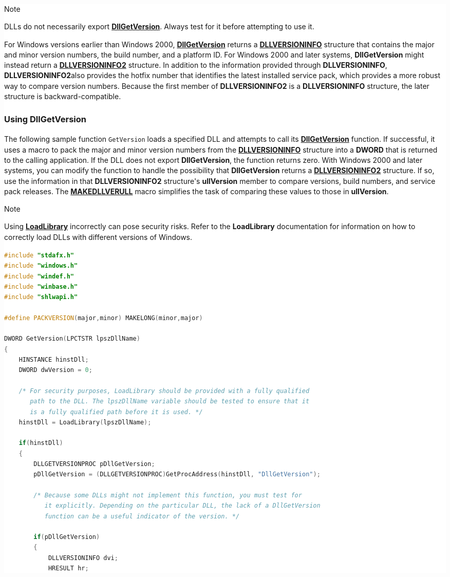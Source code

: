 > [!Note]  
> DLLs do not necessarily export [**DllGetVersion**](/windows/desktop/api/Shlwapi/nc-shlwapi-dllgetversionproc). Always test for it before attempting to use it.

For Windows versions earlier than Windows 2000, [**DllGetVersion**](/windows/desktop/api/Shlwapi/nc-shlwapi-dllgetversionproc) returns a [**DLLVERSIONINFO**](/windows/desktop/api/Shlwapi/ns-shlwapi-dllversioninfo) structure that contains the major and minor version numbers, the build number, and a platform ID. For Windows 2000 and later systems, **DllGetVersion** might instead return a [**DLLVERSIONINFO2**](/windows/desktop/api/Shlwapi/ns-shlwapi-dllversioninfo2) structure. In addition to the information provided through **DLLVERSIONINFO**, **DLLVERSIONINFO2**also provides the hotfix number that identifies the latest installed service pack, which provides a more robust way to compare version numbers. Because the first member of **DLLVERSIONINFO2** is a **DLLVERSIONINFO** structure, the later structure is backward-compatible.

### Using DllGetVersion

The following sample function `GetVersion` loads a specified DLL and attempts to call its [**DllGetVersion**](/windows/desktop/api/Shlwapi/nc-shlwapi-dllgetversionproc) function. If successful, it uses a macro to pack the major and minor version numbers from the [**DLLVERSIONINFO**](/windows/desktop/api/Shlwapi/ns-shlwapi-dllversioninfo) structure into a **DWORD** that is returned to the calling application. If the DLL does not export **DllGetVersion**, the function returns zero. With Windows 2000 and later systems, you can modify the function to handle the possibility that **DllGetVersion** returns a [**DLLVERSIONINFO2**](/windows/desktop/api/Shlwapi/ns-shlwapi-dllversioninfo2) structure. If so, use the information in that **DLLVERSIONINFO2** structure's **ullVersion** member to compare versions, build numbers, and service pack releases. The [**MAKEDLLVERULL**](/windows/desktop/api/Shlwapi/nf-shlwapi-makedllverull) macro simplifies the task of comparing these values to those in **ullVersion**.

> [!Note]  
> Using [**LoadLibrary**](/windows/win32/api/libloaderapi/nf-libloaderapi-loadlibrarya) incorrectly can pose security risks. Refer to the **LoadLibrary** documentation for information on how to correctly load DLLs with different versions of Windows.


```C++
#include "stdafx.h"
#include "windows.h"
#include "windef.h"
#include "winbase.h"
#include "shlwapi.h"

#define PACKVERSION(major,minor) MAKELONG(minor,major)

DWORD GetVersion(LPCTSTR lpszDllName)
{
    HINSTANCE hinstDll;
    DWORD dwVersion = 0;

    /* For security purposes, LoadLibrary should be provided with a fully qualified 
       path to the DLL. The lpszDllName variable should be tested to ensure that it 
       is a fully qualified path before it is used. */
    hinstDll = LoadLibrary(lpszDllName);
    
    if(hinstDll)
    {
        DLLGETVERSIONPROC pDllGetVersion;
        pDllGetVersion = (DLLGETVERSIONPROC)GetProcAddress(hinstDll, "DllGetVersion");

        /* Because some DLLs might not implement this function, you must test for 
           it explicitly. Depending on the particular DLL, the lack of a DllGetVersion 
           function can be a useful indicator of the version. */

        if(pDllGetVersion)
        {
            DLLVERSIONINFO dvi;
            HRESULT hr;
```